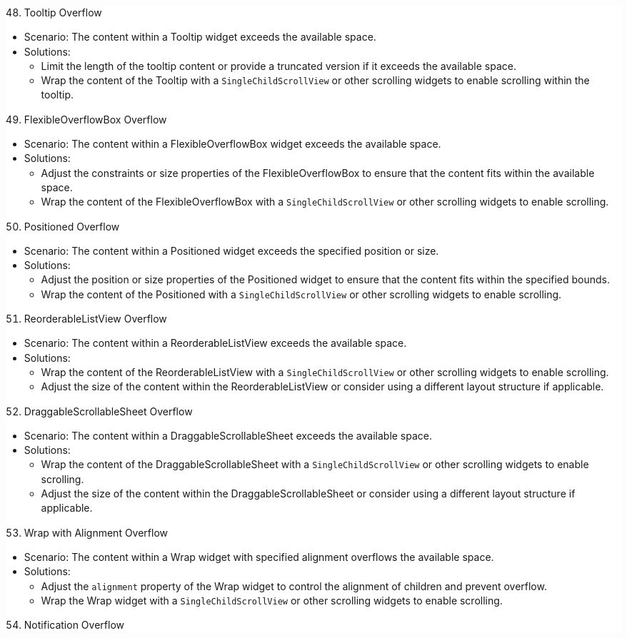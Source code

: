 48. Tooltip Overflow

- Scenario: The content within a Tooltip widget exceeds the available space.
- Solutions:
  - Limit the length of the tooltip content or provide a truncated version if it exceeds the available space.
  - Wrap the content of the Tooltip with a `SingleChildScrollView` or other scrolling widgets to enable scrolling within the tooltip.

49. FlexibleOverflowBox Overflow

- Scenario: The content within a FlexibleOverflowBox widget exceeds the available space.
- Solutions:
  - Adjust the constraints or size properties of the FlexibleOverflowBox to ensure that the content fits within the available space.
  - Wrap the content of the FlexibleOverflowBox with a `SingleChildScrollView` or other scrolling widgets to enable scrolling.

50. Positioned Overflow

- Scenario: The content within a Positioned widget exceeds the specified position or size.
- Solutions:
  - Adjust the position or size properties of the Positioned widget to ensure that the content fits within the specified bounds.
  - Wrap the content of the Positioned with a `SingleChildScrollView` or other scrolling widgets to enable scrolling.

51. ReorderableListView Overflow

- Scenario: The content within a ReorderableListView exceeds the available space.
- Solutions:
  - Wrap the content of the ReorderableListView with a `SingleChildScrollView` or other scrolling widgets to enable scrolling.
  - Adjust the size of the content within the ReorderableListView or consider using a different layout structure if applicable.

52. DraggableScrollableSheet Overflow

- Scenario: The content within a DraggableScrollableSheet exceeds the available space.
- Solutions:
  - Wrap the content of the DraggableScrollableSheet with a `SingleChildScrollView` or other scrolling widgets to enable scrolling.
  - Adjust the size of the content within the DraggableScrollableSheet or consider using a different layout structure if applicable.

53. Wrap with Alignment Overflow

- Scenario: The content within a Wrap widget with specified alignment overflows the available space.
- Solutions:
  - Adjust the `alignment` property of the Wrap widget to control the alignment of children and prevent overflow.
  - Wrap the Wrap widget with a `SingleChildScrollView` or other scrolling widgets to enable scrolling.

54. Notification Overflow
